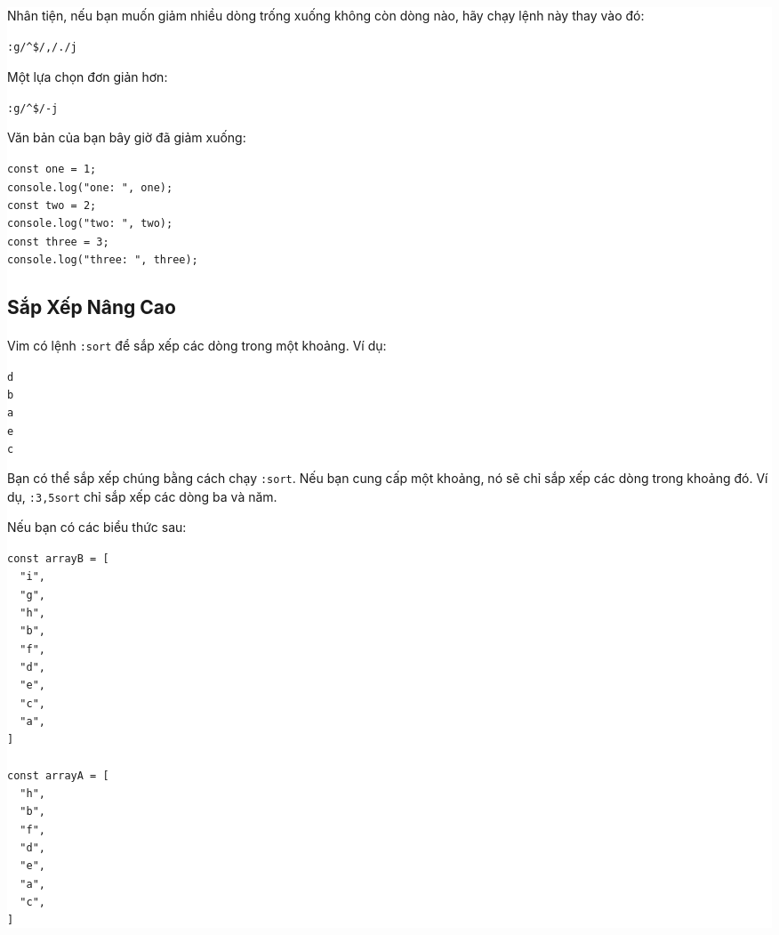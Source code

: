 Nhân tiện, nếu bạn muốn giảm nhiều dòng trống xuống không còn dòng nào, hãy chạy lệnh này thay vào đó:

```shell
:g/^$/,/./j
```

Một lựa chọn đơn giản hơn:

```shell
:g/^$/-j
```

Văn bản của bạn bây giờ đã giảm xuống:

```shell
const one = 1;
console.log("one: ", one);
const two = 2;
console.log("two: ", two);
const three = 3;
console.log("three: ", three);
```

## Sắp Xếp Nâng Cao

Vim có lệnh `:sort` để sắp xếp các dòng trong một khoảng. Ví dụ:

```shell
d
b
a
e
c
```

Bạn có thể sắp xếp chúng bằng cách chạy `:sort`. Nếu bạn cung cấp một khoảng, nó sẽ chỉ sắp xếp các dòng trong khoảng đó. Ví dụ, `:3,5sort` chỉ sắp xếp các dòng ba và năm.

Nếu bạn có các biểu thức sau:

```shell
const arrayB = [
  "i",
  "g",
  "h",
  "b",
  "f",
  "d",
  "e",
  "c",
  "a",
]

const arrayA = [
  "h",
  "b",
  "f",
  "d",
  "e",
  "a",
  "c",
]
```
